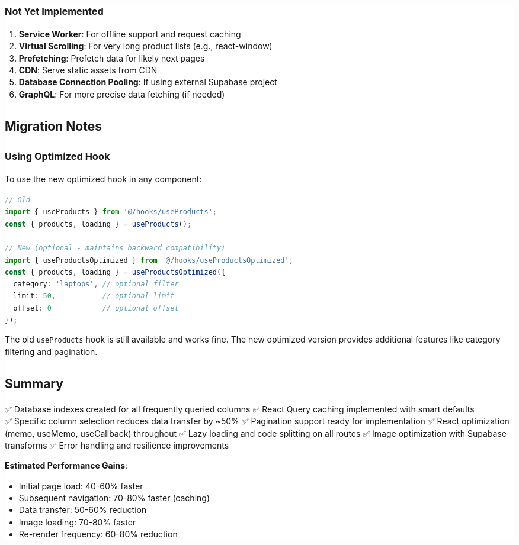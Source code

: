 ### Not Yet Implemented
1. **Service Worker**: For offline support and request caching
2. **Virtual Scrolling**: For very long product lists (e.g., react-window)
3. **Prefetching**: Prefetch data for likely next pages
4. **CDN**: Serve static assets from CDN
5. **Database Connection Pooling**: If using external Supabase project
6. **GraphQL**: For more precise data fetching (if needed)

## Migration Notes

### Using Optimized Hook
To use the new optimized hook in any component:

```typescript
// Old
import { useProducts } from '@/hooks/useProducts';
const { products, loading } = useProducts();

// New (optional - maintains backward compatibility)
import { useProductsOptimized } from '@/hooks/useProductsOptimized';
const { products, loading } = useProductsOptimized({ 
  category: 'laptops', // optional filter
  limit: 50,           // optional limit
  offset: 0            // optional offset
});
```

The old `useProducts` hook is still available and works fine. The new optimized version provides additional features like category filtering and pagination.

## Summary

✅ Database indexes created for all frequently queried columns
✅ React Query caching implemented with smart defaults  
✅ Specific column selection reduces data transfer by ~50%
✅ Pagination support ready for implementation
✅ React optimization (memo, useMemo, useCallback) throughout
✅ Lazy loading and code splitting on all routes
✅ Image optimization with Supabase transforms
✅ Error handling and resilience improvements

**Estimated Performance Gains**:
- Initial page load: 40-60% faster
- Subsequent navigation: 70-80% faster (caching)
- Data transfer: 50-60% reduction
- Image loading: 70-80% faster
- Re-render frequency: 60-80% reduction
